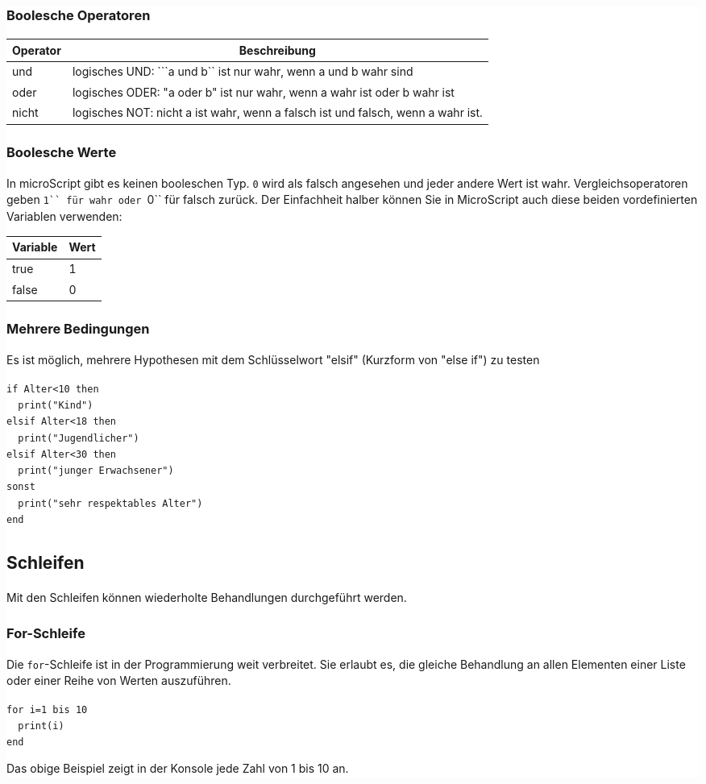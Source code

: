 ### Boolesche Operatoren
|Operator|Beschreibung|
|-|-|
|und|logisches UND: ```a und b`` ist nur wahr, wenn a und b wahr sind|
|oder|logisches ODER: "a oder b" ist nur wahr, wenn a wahr ist oder b wahr ist|
|nicht|logisches NOT: nicht a ist wahr, wenn a falsch ist und falsch, wenn a wahr ist.

### Boolesche Werte
In microScript gibt es keinen booleschen Typ. ```0``` wird als falsch angesehen und jeder andere Wert ist wahr. Vergleichsoperatoren geben ```1`` für wahr oder ```0`` für falsch zurück. Der Einfachheit halber können Sie in MicroScript auch diese beiden vordefinierten Variablen verwenden:

|Variable|Wert|
|-|-|
|true|1|
|false|0|


### Mehrere Bedingungen

Es ist möglich, mehrere Hypothesen mit dem Schlüsselwort "elsif" (Kurzform von "else if") zu testen
```
if Alter<10 then
  print("Kind")
elsif Alter<18 then
  print("Jugendlicher")
elsif Alter<30 then
  print("junger Erwachsener")
sonst
  print("sehr respektables Alter")
end
```

## Schleifen
Mit den Schleifen können wiederholte Behandlungen durchgeführt werden.

### For-Schleife
Die ```for```-Schleife ist in der Programmierung weit verbreitet. Sie erlaubt es, die gleiche Behandlung an allen Elementen einer Liste oder einer Reihe von Werten auszuführen.

```
for i=1 bis 10
  print(i)
end
```
Das obige Beispiel zeigt in der Konsole jede Zahl von 1 bis 10 an.
